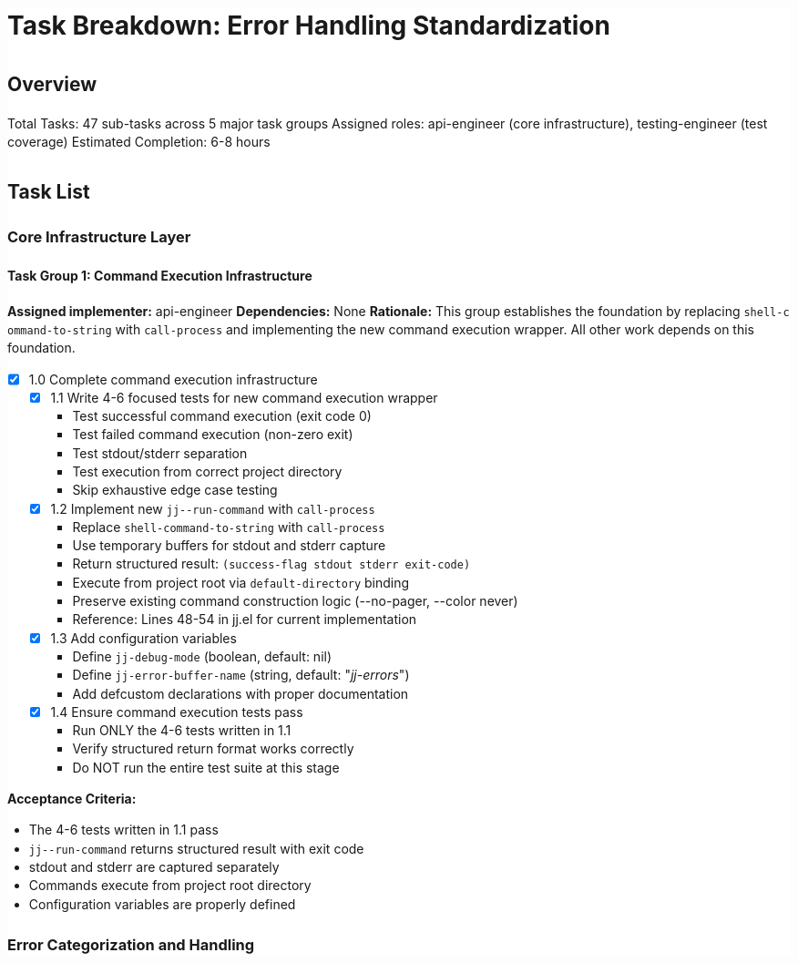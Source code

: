 # Task Breakdown: Error Handling Standardization

## Overview
Total Tasks: 47 sub-tasks across 5 major task groups
Assigned roles: api-engineer (core infrastructure), testing-engineer (test coverage)
Estimated Completion: 6-8 hours

## Task List

### Core Infrastructure Layer

#### Task Group 1: Command Execution Infrastructure
**Assigned implementer:** api-engineer
**Dependencies:** None
**Rationale:** This group establishes the foundation by replacing `shell-command-to-string` with `call-process` and implementing the new command execution wrapper. All other work depends on this foundation.

- [x] 1.0 Complete command execution infrastructure
  - [x] 1.1 Write 4-6 focused tests for new command execution wrapper
    - Test successful command execution (exit code 0)
    - Test failed command execution (non-zero exit)
    - Test stdout/stderr separation
    - Test execution from correct project directory
    - Skip exhaustive edge case testing
  - [x] 1.2 Implement new `jj--run-command` with `call-process`
    - Replace `shell-command-to-string` with `call-process`
    - Use temporary buffers for stdout and stderr capture
    - Return structured result: `(success-flag stdout stderr exit-code)`
    - Execute from project root via `default-directory` binding
    - Preserve existing command construction logic (--no-pager, --color never)
    - Reference: Lines 48-54 in jj.el for current implementation
  - [x] 1.3 Add configuration variables
    - Define `jj-debug-mode` (boolean, default: nil)
    - Define `jj-error-buffer-name` (string, default: "*jj-errors*")
    - Add defcustom declarations with proper documentation
  - [x] 1.4 Ensure command execution tests pass
    - Run ONLY the 4-6 tests written in 1.1
    - Verify structured return format works correctly
    - Do NOT run the entire test suite at this stage

**Acceptance Criteria:**
- The 4-6 tests written in 1.1 pass
- `jj--run-command` returns structured result with exit code
- stdout and stderr are captured separately
- Commands execute from project root directory
- Configuration variables are properly defined

### Error Categorization and Handling
